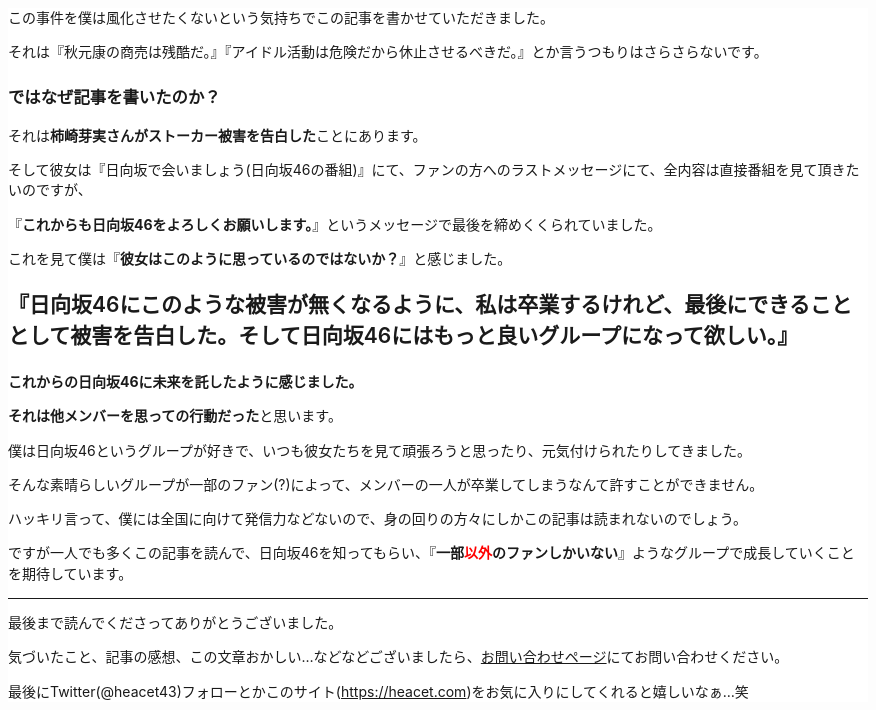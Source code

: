 この事件を僕は風化させたくないという気持ちでこの記事を書かせていただきました。

それは『秋元康の商売は残酷だ。』『アイドル活動は危険だから休止させるべきだ。』とか言うつもりはさらさらないです。

<h3>ではなぜ記事を書いたのか？</h3>
それは<strong>柿崎芽実さんがストーカー被害を告白した</strong>ことにあります。

そして彼女は『日向坂で会いましょう(日向坂46の番組)』にて、ファンの方へのラストメッセージにて、全内容は直接番組を見て頂きたいのですが、

『<b>これからも日向坂46をよろしくお願いします。</b>』というメッセージで最後を締めくくられていました。

これを見て僕は『<b>彼女はこのように思っているのではないか？</b>』と感じました。

<p style="font-size: 150%;font-weight: 600;">『日向坂46にこのような被害が無くなるように、私は卒業するけれど、最後にできることとして被害を告白した。そして日向坂46にはもっと良いグループになって欲しい。』</p>

<strong>これからの日向坂46に未来を託したように感じました。</strong>

<strong>それは他メンバーを思っての行動だった</strong>と思います。

僕は日向坂46というグループが好きで、いつも彼女たちを見て頑張ろうと思ったり、元気付けられたりしてきました。

そんな素晴らしいグループが一部のファン(?)によって、メンバーの一人が卒業してしまうなんて許すことができません。

ハッキリ言って、僕には全国に向けて発信力などないので、身の回りの方々にしかこの記事は読まれないのでしょう。

ですが一人でも多くこの記事を読んで、日向坂46を知ってもらい、『<b>一部<span style="color: #ff0000;">以外</span>のファンしかいない</b>』ようなグループで成長していくことを期待しています。

<hr />

最後まで読んでくださってありがとうございました。

気づいたこと、記事の感想、この文章おかしい…などなどございましたら、<a href="/contact-form/">お問い合わせページ</a>にてお問い合わせください。

最後にTwitter(@heacet43)フォローとかこのサイト(https://heacet.com)をお気に入りにしてくれると嬉しいなぁ…笑